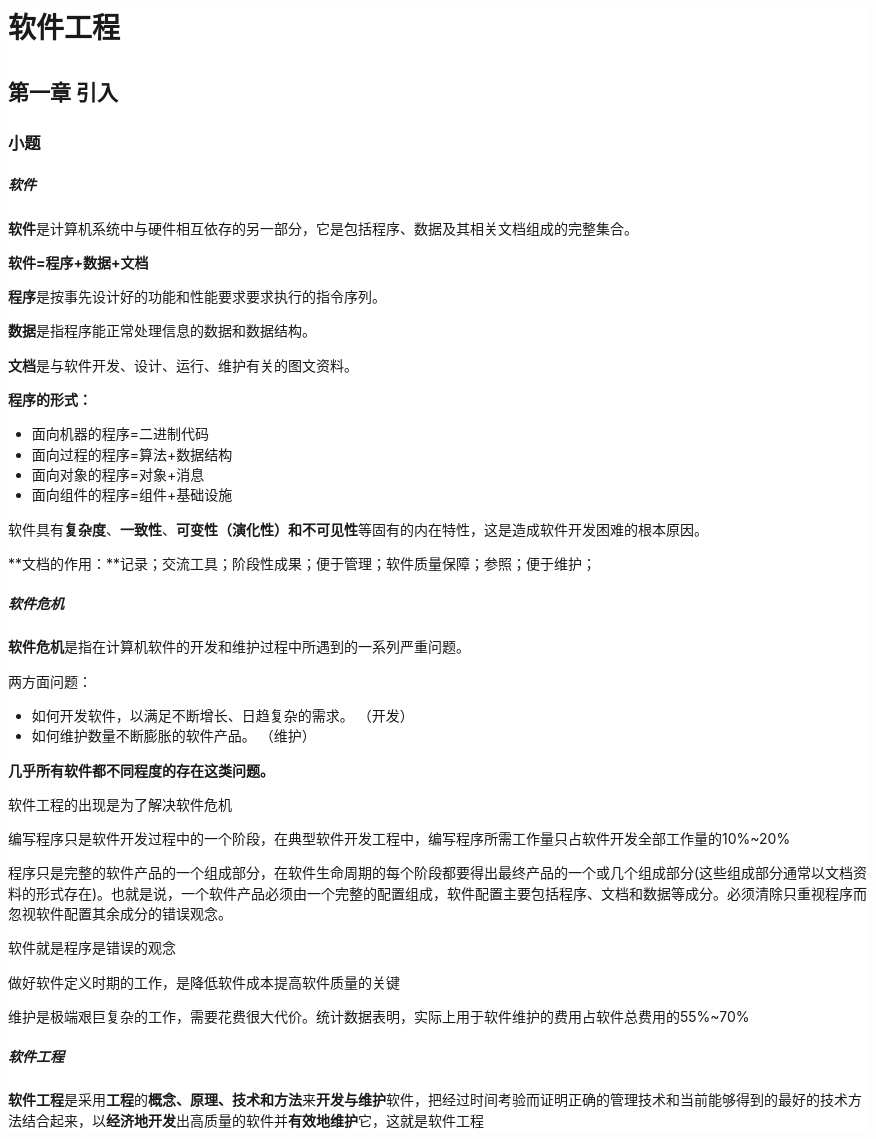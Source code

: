 # 软件工程

## 第一章 引入

### 小题

##### 软件

**软件**是计算机系统中与硬件相互依存的另一部分，它是包括程序、数据及其相关文档组成的完整集合。

**软件=程序+数据+文档**

**程序**是按事先设计好的功能和性能要求要求执行的指令序列。

**数据**是指程序能正常处理信息的数据和数据结构。

**文档**是与软件开发、设计、运行、维护有关的图文资料。

**程序的形式：**

- 面向机器的程序=二进制代码
- 面向过程的程序=算法+数据结构
- 面向对象的程序=对象+消息
- 面向组件的程序=组件+基础设施

软件具有**复杂度**、**一致性**、**可变性（演化性）**和**不可见性**等固有的内在特性，这是造成软件开发困难的根本原因。

**文档的作用：**记录；交流工具；阶段性成果；便于管理；软件质量保障；参照；便于维护；



##### 软件危机

**软件危机**是指在计算机软件的开发和维护过程中所遇到的一系列严重问题。

两方面问题： 

- 如何开发软件，以满足不断增长、日趋复杂的需求。 （开发）  
- 如何维护数量不断膨胀的软件产品。 （维护）

**几乎所有软件都不同程度的存在这类问题。**

软件工程的出现是为了解决软件危机

编写程序只是软件开发过程中的一个阶段，在典型软件开发工程中，编写程序所需工作量只占软件开发全部工作量的10%~20%

程序只是完整的软件产品的一个组成部分，在软件生命周期的每个阶段都要得出最终产品的一个或几个组成部分(这些组成部分通常以文档资料的形式存在)。也就是说，一个软件产品必须由一个完整的配置组成，软件配置主要包括程序、文档和数据等成分。必须清除只重视程序而忽视软件配置其余成分的错误观念。

软件就是程序是错误的观念

做好软件定义时期的工作，是降低软件成本提高软件质量的关键

维护是极端艰巨复杂的工作，需要花费很大代价。统计数据表明，实际上用于软件维护的费用占软件总费用的55%~70%



##### 软件工程

**软件工程**是采用**工程**的**概念、原理、技术和方法**来**开发与维护**软件，把经过时间考验而证明正确的管理技术和当前能够得到的最好的技术方法结合起来，以**经济地开发**出高质量的软件并**有效地维护**它，这就是软件工程
